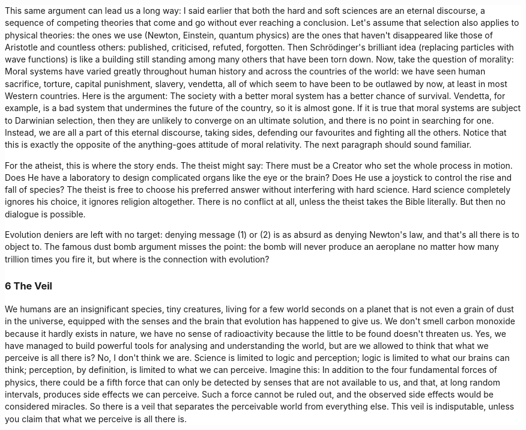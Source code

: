 This same argument can lead us a long way:
I said earlier that both the hard and soft sciences are an eternal discourse,
a sequence of competing theories that come and go without ever reaching a conclusion.
Let's assume that selection also applies to physical theories: the ones we use (Newton, Einstein,
quantum physics) are the ones that haven't disappeared like those of Aristotle and countless others:
published, criticised, refuted, forgotten. Then Schrödinger's brilliant idea 
(replacing particles with wave functions) is like a building still 
standing among many others that have been torn down. Now, take the question of morality:
Moral systems have varied greatly throughout human history and across the countries of the world: 
we have seen human sacrifice, torture, capital punishment, slavery, vendetta, all of which seem to have been 
to be outlawed by now, at least in most Western countries. Here is the argument: 
The society with a better moral system has a better chance of survival. Vendetta, for example,
is a bad system that undermines the future of the country, so it is almost gone.
If it is true that moral systems are subject to Darwinian selection, then they are unlikely to 
converge on an ultimate solution, and there is no point in searching for one. Instead, 
we are all a part of this eternal discourse, 
taking sides, defending our favourites and fighting all the others. Notice that this is exactly 
the opposite of the anything-goes attitude of moral relativity.
The next paragraph should sound familiar.

For the atheist, this is where the story ends. The theist might say: There must be a Creator who set
the whole process in motion. Does He have a laboratory to design complicated organs like the eye or
the brain? Does He use a joystick to control the rise and fall of species? The theist is free to choose his
preferred answer without interfering with hard science. Hard science completely ignores his choice,
it ignores religion altogether. There is no conflict at all, unless the theist takes the Bible literally. But
then no dialogue is possible.

Evolution deniers are left with no target: denying message (1) or (2) is as absurd as denying Newton's
law, and that's all there is to object to. The famous dust bomb argument misses the point: the bomb
will never produce an aeroplane no matter how many trillion times you fire it, but where is the
connection with evolution?

### 6 The Veil
We humans are an insignificant species, tiny creatures, living for a few world seconds on a planet that
is not even a grain of dust in the universe, equipped with the senses and the brain that evolution has
happened to give us. We don't smell carbon monoxide because it hardly exists in nature, we have no
sense of radioactivity because the little to be found doesn't threaten us. Yes, we have managed to
build powerful tools for analysing and understanding the world, but are we allowed to think that
what we perceive is all there is? No, I don't think we are. Science is limited to logic and perception;
logic is limited to what our brains can think; perception, by definition, is limited to what we can
perceive. Imagine this: In addition to the four fundamental forces of physics, there could be a fifth
force that can only be detected by senses that are not available to us, and that, at long random intervals, 
produces side effects we can perceive. Such a force cannot be ruled out, and the observed side effects would be
considered miracles. So there is a veil that separates the perceivable world from everything else.
This veil is indisputable, unless you claim that what we perceive is all there is.
